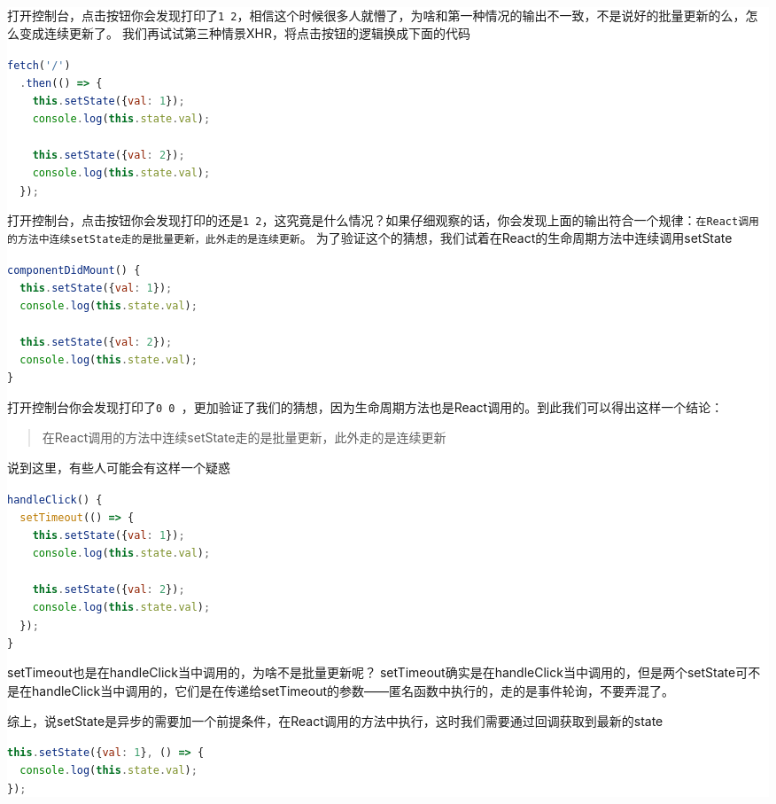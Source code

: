 打开控制台，点击按钮你会发现打印了`1 2`，相信这个时候很多人就懵了，为啥和第一种情况的输出不一致，不是说好的批量更新的么，怎么变成连续更新了。
我们再试试第三种情景XHR，将点击按钮的逻辑换成下面的代码

```javascript
fetch('/')
  .then(() => {
    this.setState({val: 1});
    console.log(this.state.val);

    this.setState({val: 2});
    console.log(this.state.val);
  });
```

打开控制台，点击按钮你会发现打印的还是`1 2`，这究竟是什么情况？如果仔细观察的话，你会发现上面的输出符合一个规律：`在React调用的方法中连续setState走的是批量更新，此外走的是连续更新`。
为了验证这个的猜想，我们试着在React的生命周期方法中连续调用setState

```javascript
componentDidMount() {
  this.setState({val: 1});
  console.log(this.state.val);

  this.setState({val: 2});
  console.log(this.state.val);
}
```

打开控制台你会发现打印了`0 0 `，更加验证了我们的猜想，因为生命周期方法也是React调用的。到此我们可以得出这样一个结论：

> 在React调用的方法中连续setState走的是批量更新，此外走的是连续更新

说到这里，有些人可能会有这样一个疑惑

```javascript
handleClick() {
  setTimeout(() => {
    this.setState({val: 1});
    console.log(this.state.val);

    this.setState({val: 2});
    console.log(this.state.val);
  });
}
```

setTimeout也是在handleClick当中调用的，为啥不是批量更新呢？
setTimeout确实是在handleClick当中调用的，但是两个setState可不是在handleClick当中调用的，它们是在传递给setTimeout的参数——匿名函数中执行的，走的是事件轮询，不要弄混了。

综上，说setState是异步的需要加一个前提条件，在React调用的方法中执行，这时我们需要通过回调获取到最新的state

```javascript
this.setState({val: 1}, () => {
  console.log(this.state.val);
});
```
